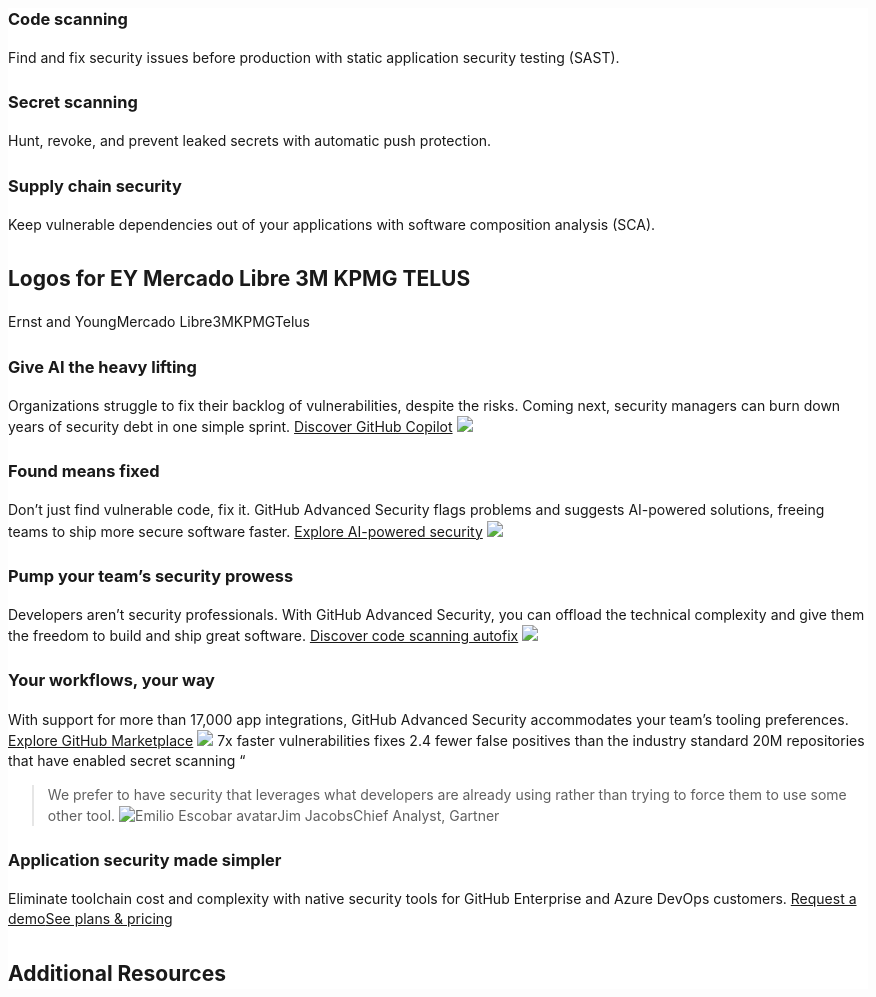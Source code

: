 ### Code scanning
Find and fix security issues before production with static application security testing (SAST).  
  

### Secret scanning
Hunt, revoke, and prevent leaked secrets with automatic push protection.  
  

### Supply chain security
Keep vulnerable dependencies out of your applications with software composition analysis (SCA).  
  

## Logos for EY Mercado Libre 3M KPMG TELUS
Ernst and YoungMercado Libre3MKPMGTelus
### Give AI the heavy lifting
Organizations struggle to fix their backlog of vulnerabilities, despite the risks. Coming next, security managers can burn down years of security debt in one simple sprint.
[Discover GitHub Copilot](https://github.com/features/copilot)
![](https://images.ctfassets.net/8aevphvgewt8/6gbXLvWV2SKHPcKFcPcUJ1/68ff2a5381da67968a98b387f588563e/ai-suggested-fix2.webp)
### Found means fixed
Don’t just find vulnerable code, fix it. GitHub Advanced Security flags problems and suggests AI-powered solutions, freeing teams to ship more secure software faster.
[Explore AI-powered security](https://resources.github.com/security/ai-powered-devsecops-checklist/)
![](https://images.ctfassets.net/8aevphvgewt8/2HTQXiXvkVKJz4SMuntu3l/6925935829f9e4cb1432556a40da95ea/ai-suggested-fix.webp)
### Pump your team’s security prowess
Developers aren’t security professionals. With GitHub Advanced Security, you can offload the technical complexity and give them the freedom to build and ship great software.
[Discover code scanning autofix](https://github.blog/2024-03-20-found-means-fixed-introducing-code-scanning-autofix-powered-by-github-copilot-and-codeql/)
![](https://images.ctfassets.net/8aevphvgewt8/2yTbRI9UPgLLRTewsJL8dG/a2230f0c55eec37f16be203f18a0e515/codeql-warning.webp)
### Your workflows, your way
With support for more than 17,000 app integrations, GitHub Advanced Security accommodates your team’s tooling preferences.
[Explore GitHub Marketplace](https://github.com/marketplace)
![](https://images.ctfassets.net/8aevphvgewt8/35MGk5wBo8n5z6Ut7THgIq/de520feaf2b590da2ddf5bfb03605a9c/pyyaml-validation.webp)
7x faster vulnerabilities fixes 
2.4 fewer false positives than the industry standard
20M repositories that have enabled secret scanning
“
> We prefer to have security that leverages what developers are already using rather than trying to force them to use some other tool.
![Emilio Escobar avatar](https://images.ctfassets.net/8aevphvgewt8/6w7VtFNpK3sMJ8xnCiBCE/cab41b669b94ce723462f269b2c6dae0/Emilio-Escobar-Datadog-thumbnail_1__1_.png?fm=webp&w=120&q=90)Jim JacobsChief Analyst, Gartner
### Application security made simpler
Eliminate toolchain cost and complexity with native security tools for GitHub Enterprise and Azure DevOps customers.
[Request a demo](https://github.com/security/advanced-security/demo?utm_campaign=Demo_utmroutercampaign&ref_cta=Request%20demo&ref_loc=hero&ref_page=%2Fsolutions_usecase_devsecops&scid=adv-security&utm_campaign=Security&utm_contentsite&utm_medium=github)[See plans & pricing](https://github.com/security/plans?ref_cta=pricing&ref_loc=footer&ref_page=%2Fsolutions_usecase_devsecops&scid=adv-security&utm_campaign=Security&utm_contentsite&utm_medium=github)
## Additional Resources  
